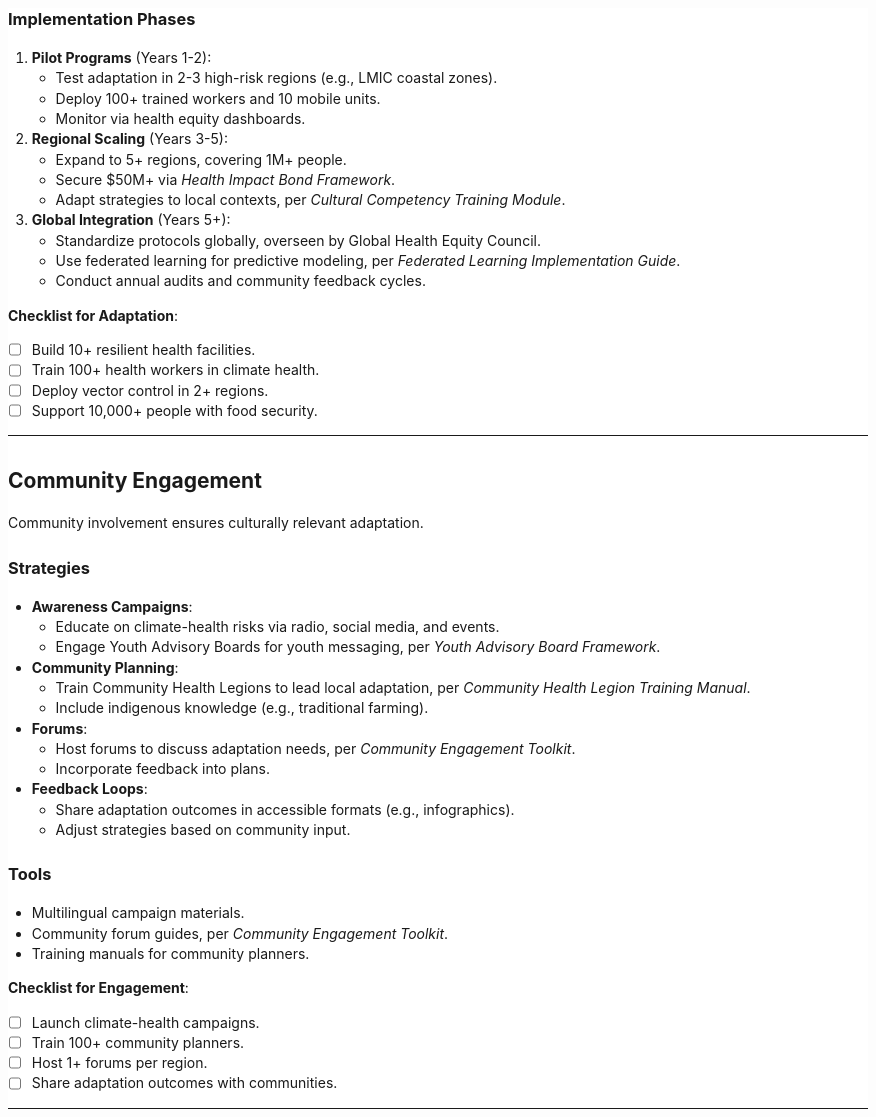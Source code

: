 ### Implementation Phases
1. **Pilot Programs** (Years 1-2):
   - Test adaptation in 2-3 high-risk regions (e.g., LMIC coastal zones).
   - Deploy 100+ trained workers and 10 mobile units.
   - Monitor via health equity dashboards.
2. **Regional Scaling** (Years 3-5):
   - Expand to 5+ regions, covering 1M+ people.
   - Secure $50M+ via *Health Impact Bond Framework*.
   - Adapt strategies to local contexts, per *Cultural Competency Training Module*.
3. **Global Integration** (Years 5+):
   - Standardize protocols globally, overseen by Global Health Equity Council.
   - Use federated learning for predictive modeling, per *Federated Learning Implementation Guide*.
   - Conduct annual audits and community feedback cycles.

**Checklist for Adaptation**:
- [ ] Build 10+ resilient health facilities.
- [ ] Train 100+ health workers in climate health.
- [ ] Deploy vector control in 2+ regions.
- [ ] Support 10,000+ people with food security.

---

## <a id="community-engagement"></a>Community Engagement

Community involvement ensures culturally relevant adaptation.

### Strategies
- **Awareness Campaigns**:
  - Educate on climate-health risks via radio, social media, and events.
  - Engage Youth Advisory Boards for youth messaging, per *Youth Advisory Board Framework*.
- **Community Planning**:
  - Train Community Health Legions to lead local adaptation, per *Community Health Legion Training Manual*.
  - Include indigenous knowledge (e.g., traditional farming).
- **Forums**:
  - Host forums to discuss adaptation needs, per *Community Engagement Toolkit*.
  - Incorporate feedback into plans.
- **Feedback Loops**:
  - Share adaptation outcomes in accessible formats (e.g., infographics).
  - Adjust strategies based on community input.

### Tools
- Multilingual campaign materials.
- Community forum guides, per *Community Engagement Toolkit*.
- Training manuals for community planners.

**Checklist for Engagement**:
- [ ] Launch climate-health campaigns.
- [ ] Train 100+ community planners.
- [ ] Host 1+ forums per region.
- [ ] Share adaptation outcomes with communities.

---